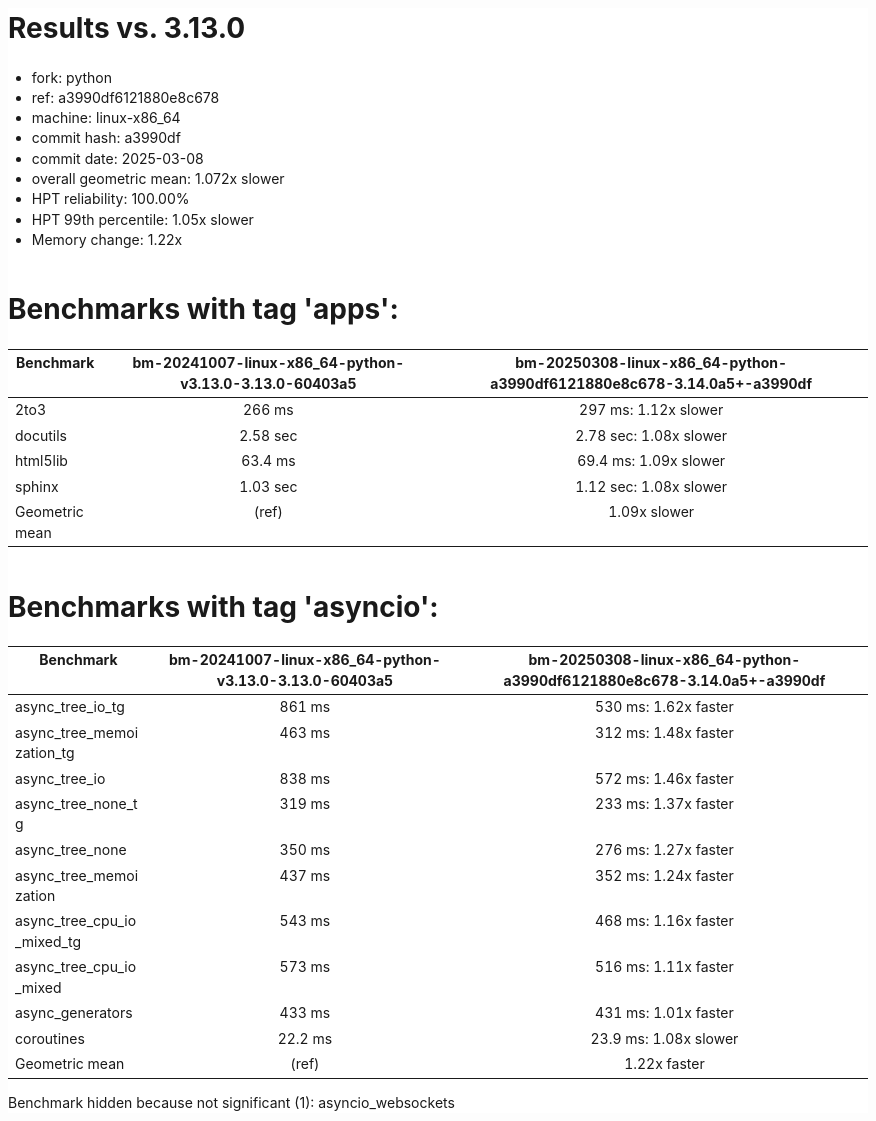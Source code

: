 # Results vs. 3.13.0

- fork: python
- ref: a3990df6121880e8c678
- machine: linux-x86_64
- commit hash: a3990df
- commit date: 2025-03-08
- overall geometric mean: 1.072x slower
- HPT reliability: 100.00%
- HPT 99th percentile: 1.05x slower
- Memory change: 1.22x

Benchmarks with tag 'apps':
===========================

| Benchmark      | bm-20241007-linux-x86_64-python-v3.13.0-3.13.0-60403a5 | bm-20250308-linux-x86_64-python-a3990df6121880e8c678-3.14.0a5+-a3990df |
|----------------|:------------------------------------------------------:|:----------------------------------------------------------------------:|
| 2to3           | 266 ms                                                 | 297 ms: 1.12x slower                                                   |
| docutils       | 2.58 sec                                               | 2.78 sec: 1.08x slower                                                 |
| html5lib       | 63.4 ms                                                | 69.4 ms: 1.09x slower                                                  |
| sphinx         | 1.03 sec                                               | 1.12 sec: 1.08x slower                                                 |
| Geometric mean | (ref)                                                  | 1.09x slower                                                           |

Benchmarks with tag 'asyncio':
==============================

| Benchmark                  | bm-20241007-linux-x86_64-python-v3.13.0-3.13.0-60403a5 | bm-20250308-linux-x86_64-python-a3990df6121880e8c678-3.14.0a5+-a3990df |
|----------------------------|:------------------------------------------------------:|:----------------------------------------------------------------------:|
| async_tree_io_tg           | 861 ms                                                 | 530 ms: 1.62x faster                                                   |
| async_tree_memoization_tg  | 463 ms                                                 | 312 ms: 1.48x faster                                                   |
| async_tree_io              | 838 ms                                                 | 572 ms: 1.46x faster                                                   |
| async_tree_none_tg         | 319 ms                                                 | 233 ms: 1.37x faster                                                   |
| async_tree_none            | 350 ms                                                 | 276 ms: 1.27x faster                                                   |
| async_tree_memoization     | 437 ms                                                 | 352 ms: 1.24x faster                                                   |
| async_tree_cpu_io_mixed_tg | 543 ms                                                 | 468 ms: 1.16x faster                                                   |
| async_tree_cpu_io_mixed    | 573 ms                                                 | 516 ms: 1.11x faster                                                   |
| async_generators           | 433 ms                                                 | 431 ms: 1.01x faster                                                   |
| coroutines                 | 22.2 ms                                                | 23.9 ms: 1.08x slower                                                  |
| Geometric mean             | (ref)                                                  | 1.22x faster                                                           |

Benchmark hidden because not significant (1): asyncio_websockets
